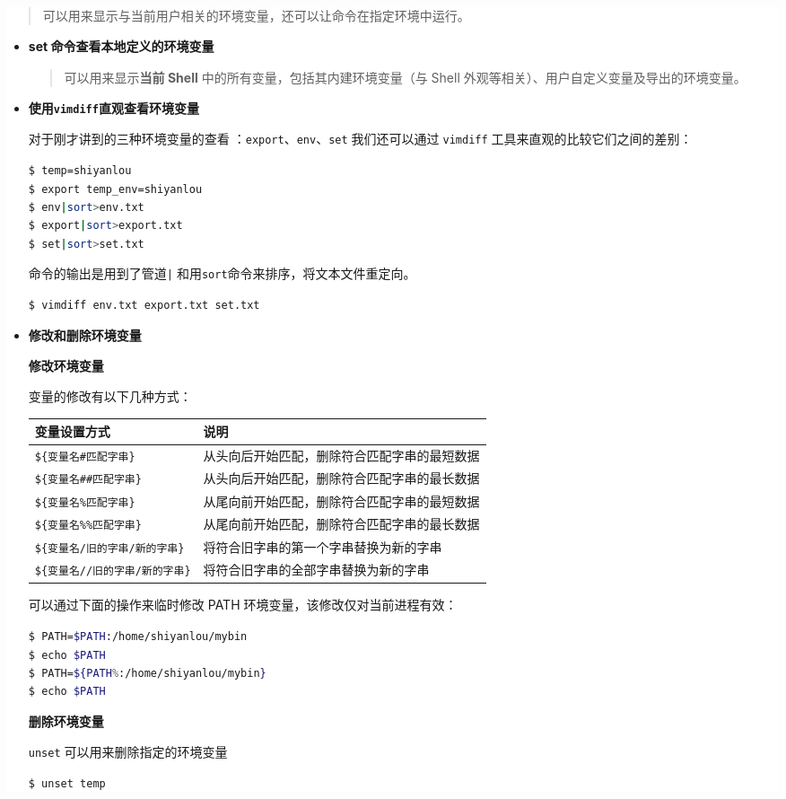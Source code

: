   >  可以用来显示与当前用户相关的环境变量，还可以让命令在指定环境中运行。 

+ **set 命令查看本地定义的环境变量**

  >  可以用来显示**当前 Shell** 中的所有变量，包括其内建环境变量（与 Shell 外观等相关）、用户自定义变量及导出的环境变量。 

+ **使用`vimdiff`直观查看环境变量**

  对于刚才讲到的三种环境变量的查看 ：`export`、`env`、`set` 我们还可以通过 `vimdiff` 工具来直观的比较它们之间的差别：

  ```zsh
  $ temp=shiyanlou
  $ export temp_env=shiyanlou
  $ env|sort>env.txt
  $ export|sort>export.txt
  $ set|sort>set.txt
  ```

  命令的输出是用到了管道`|` 和用`sort`命令来排序，将文本文件重定向。

  ```zsh
  $ vimdiff env.txt export.txt set.txt
  ```

+ **修改和删除环境变量**

  **修改环境变量**

  变量的修改有以下几种方式：

  | 变量设置方式                   | 说明                                         |
  | ------------------------------ | -------------------------------------------- |
  | `${变量名#匹配字串}`           | 从头向后开始匹配，删除符合匹配字串的最短数据 |
  | `${变量名##匹配字串}`          | 从头向后开始匹配，删除符合匹配字串的最长数据 |
  | `${变量名%匹配字串}`           | 从尾向前开始匹配，删除符合匹配字串的最短数据 |
  | `${变量名%%匹配字串}`          | 从尾向前开始匹配，删除符合匹配字串的最长数据 |
  | `${变量名/旧的字串/新的字串}`  | 将符合旧字串的第一个字串替换为新的字串       |
  | `${变量名//旧的字串/新的字串}` | 将符合旧字串的全部字串替换为新的字串         |

  可以通过下面的操作来临时修改 PATH 环境变量，该修改仅对当前进程有效：

  ```bash
  $ PATH=$PATH:/home/shiyanlou/mybin
  $ echo $PATH
  $ PATH=${PATH%:/home/shiyanlou/mybin}
  $ echo $PATH
  ```

  **删除环境变量**

  `unset` 可以用来删除指定的环境变量

  ```
  $ unset temp
  ```
